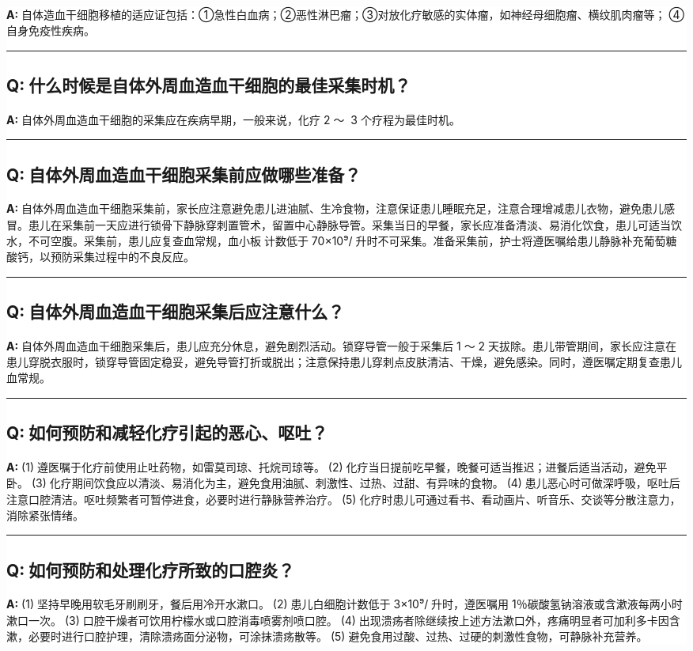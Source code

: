 **A:**
自体造血干细胞移植的适应证包括：①急性白血病；②恶性淋巴瘤；③对放化疗敏感的实体瘤，如神经母细胞瘤、横纹肌肉瘤等； ④自身免疫性疾病。


---

## Q: 什么时候是自体外周血造血干细胞的最佳采集时机？

**A:**
自体外周血造血干细胞的采集应在疾病早期，一般来说，化疗 2 ～  3 个疗程为最佳时机。


---

## Q: 自体外周血造血干细胞采集前应做哪些准备？

**A:**
自体外周血造血干细胞采集前，家长应注意避免患儿进油腻、生冷食物，注意保证患儿睡眠充足，注意合理增减患儿衣物，避免患儿感冒。患儿在采集前一天应进行锁骨下静脉穿刺置管术，留置中心静脉导管。采集当日的早餐，家长应准备清淡、易消化饮食，患儿可适当饮水，不可空腹。采集前，患儿应复查血常规，血小板 计数低于 70×10⁹/ 升时不可采集。准备采集前，护士将遵医嘱给患儿静脉补充葡萄糖酸钙，以预防采集过程中的不良反应。


---

## Q: 自体外周血造血干细胞采集后应注意什么？

**A:**
自体外周血造血干细胞采集后，患儿应充分休息，避免剧烈活动。锁穿导管一般于采集后 1 ～ 2 天拔除。患儿带管期间，家长应注意在患儿穿脱衣服时，锁穿导管固定稳妥，避免导管打折或脱出；注意保持患儿穿刺点皮肤清洁、干燥，避免感染。同时，遵医嘱定期复查患儿血常规。


---

## Q: 如何预防和减轻化疗引起的恶心、呕吐？

**A:**
(1) 遵医嘱于化疗前使用止吐药物，如雷莫司琼、托烷司琼等。
(2) 化疗当日提前吃早餐，晚餐可适当推迟；进餐后适当活动，避免平卧。
(3) 化疗期间饮食应以清淡、易消化为主，避免食用油腻、刺激性、过热、过甜、有异味的食物。
(4) 患儿恶心时可做深呼吸，呕吐后注意口腔清洁。呕吐频繁者可暂停进食，必要时进行静脉营养治疗。
(5) 化疗时患儿可通过看书、看动画片、听音乐、交谈等分散注意力，消除紧张情绪。


---

## Q: 如何预防和处理化疗所致的口腔炎？

**A:**
(1) 坚持早晚用软毛牙刷刷牙，餐后用冷开水漱口。
(2) 患儿白细胞计数低于 3×10⁹/ 升时，遵医嘱用 1％碳酸氢钠溶液或含漱液每两小时漱口一次。
(3) 口腔干燥者可饮用柠檬水或口腔消毒喷雾剂喷口腔。
(4) 出现溃疡者除继续按上述方法漱口外，疼痛明显者可加利多卡因含漱，必要时进行口腔护理，清除溃疡面分泌物，可涂抹溃疡散等。
(5) 避免食用过酸、过热、过硬的刺激性食物，可静脉补充营养。
